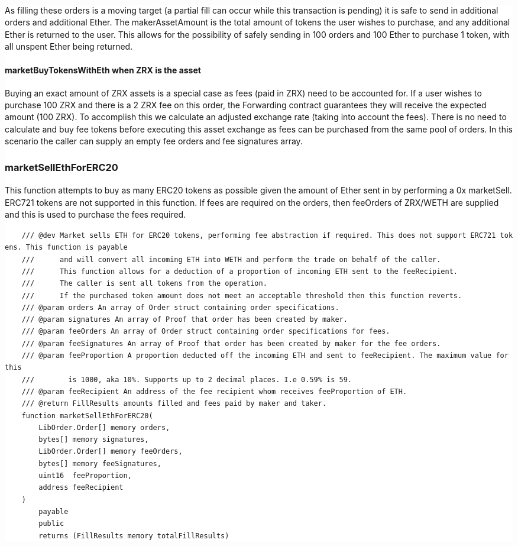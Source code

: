 As filling these orders is a moving target (a partial fill can occur while this transaction is pending) it is safe to send in additional orders and additional Ether. The makerAssetAmount is the total amount of tokens the user wishes to purchase, and any additional Ether is returned to the user. This allows for the possibility of safely sending in 100 orders and 100 Ether to purchase 1 token, with all unspent Ether being returned.

#### marketBuyTokensWithEth when ZRX is the asset

Buying an exact amount of ZRX assets is a special case as fees (paid in ZRX) need to be accounted for. If a user wishes to purchase 100 ZRX and there is a 2 ZRX fee on this order, the Forwarding contract guarantees they will receive the expected amount (100 ZRX). To accomplish this we calculate an adjusted exchange rate (taking into account the fees). There is no need to calculate and buy fee tokens before executing this asset exchange as fees can be purchased from the same pool of orders. In this scenario the caller can supply an empty fee orders and fee signatures array.

### marketSellEthForERC20

This function attempts to buy as many ERC20 tokens as possible given the amount of Ether sent in by performing a 0x marketSell. ERC721 tokens are not supported in this function. If fees are required on the orders, then feeOrders of ZRX/WETH are supplied and this is used to purchase the fees required.

```solidity
    /// @dev Market sells ETH for ERC20 tokens, performing fee abstraction if required. This does not support ERC721 tokens. This function is payable
    ///      and will convert all incoming ETH into WETH and perform the trade on behalf of the caller.
    ///      This function allows for a deduction of a proportion of incoming ETH sent to the feeRecipient.
    ///      The caller is sent all tokens from the operation.
    ///      If the purchased token amount does not meet an acceptable threshold then this function reverts.
    /// @param orders An array of Order struct containing order specifications.
    /// @param signatures An array of Proof that order has been created by maker.
    /// @param feeOrders An array of Order struct containing order specifications for fees.
    /// @param feeSignatures An array of Proof that order has been created by maker for the fee orders.
    /// @param feeProportion A proportion deducted off the incoming ETH and sent to feeRecipient. The maximum value for this
    ///        is 1000, aka 10%. Supports up to 2 decimal places. I.e 0.59% is 59.
    /// @param feeRecipient An address of the fee recipient whom receives feeProportion of ETH.
    /// @return FillResults amounts filled and fees paid by maker and taker.
    function marketSellEthForERC20(
        LibOrder.Order[] memory orders,
        bytes[] memory signatures,
        LibOrder.Order[] memory feeOrders,
        bytes[] memory feeSignatures,
        uint16  feeProportion,
        address feeRecipient
    )
        payable
        public
        returns (FillResults memory totalFillResults)
```
